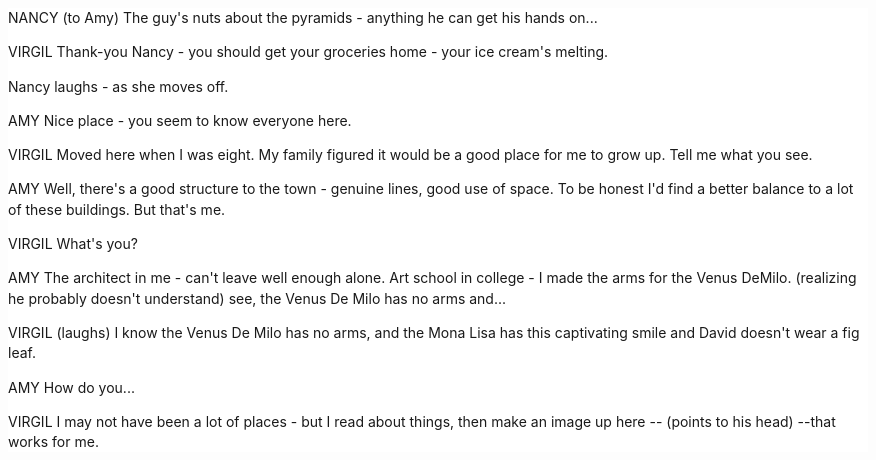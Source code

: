 
NANCY
(to Amy)
The guy's nuts about the pyramids -
anything he can get his hands on...


VIRGIL
Thank-you Nancy - you should get your
groceries home - your ice cream's melting.


Nancy laughs - as she moves off. 

AMY
Nice place - you seem to know everyone here.


VIRGIL
Moved here when I was eight. 
My family figured it would be a 
good place for me to grow up. 
Tell me what you see.


AMY
Well, there's a good structure to the 
town - genuine lines, good use of space. 
To be honest I'd find a better balance 
to a lot of these buildings. But that's me.


VIRGIL
What's you?


AMY
The architect in me - can't leave well
enough alone. Art school in college - 
I made the arms for the Venus DeMilo. 
(realizing he probably doesn't understand)
see, the Venus De Milo has no arms and...


VIRGIL
(laughs)
I know the Venus De Milo has no arms, and 
the Mona Lisa has this captivating smile
and David doesn't wear a fig leaf.


AMY
How do you...


VIRGIL
I may not have been a lot of places -
but I read about things, then make an
image up here -- (points to his head)
--that works for me.
